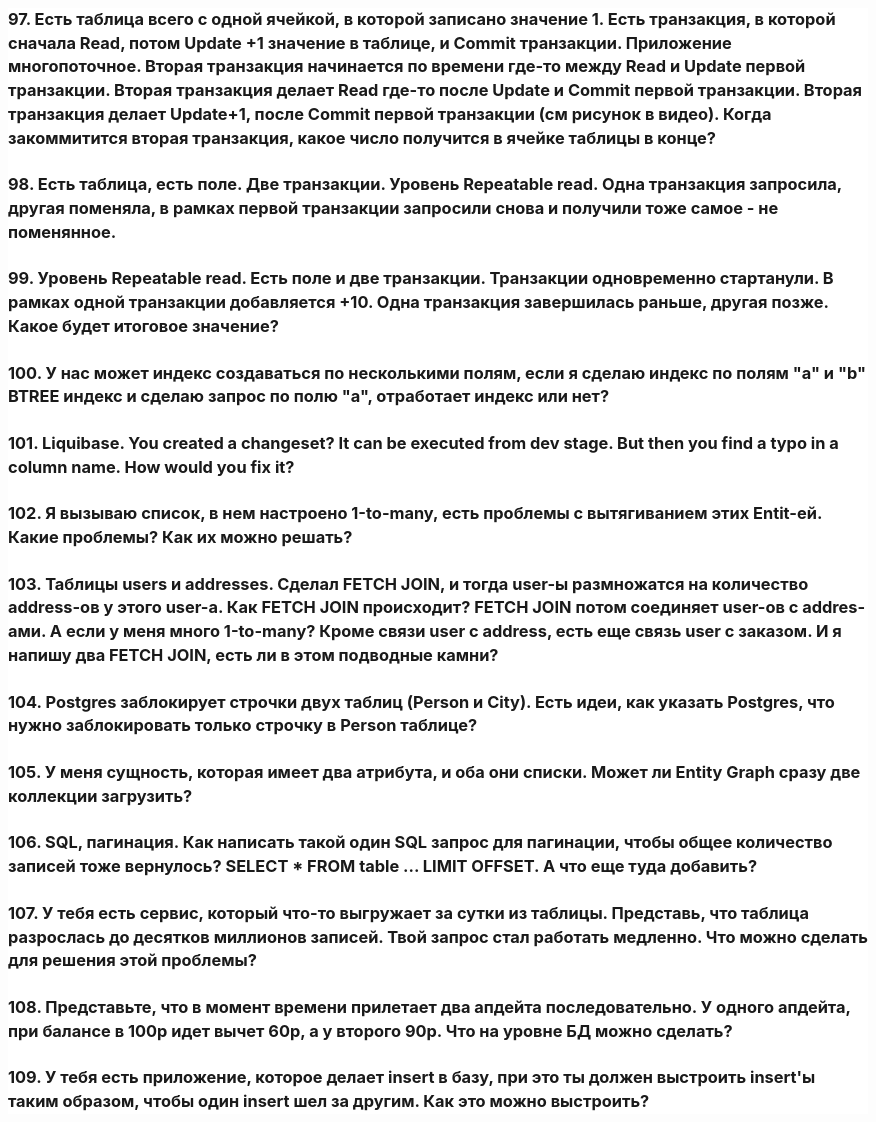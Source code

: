 ### 97. Есть таблица всего с одной ячейкой, в которой записано значение 1. Есть транзакция, в которой сначала Read, потом Update +1 значение в таблице, и Commit транзакции. Приложение многопоточное. Вторая транзакция начинается по времени где-то между Read и Update первой транзакции. Вторая транзакция делает Read где-то после Update и Commit первой транзакции. Вторая транзакция делает Update+1, после Commit первой транзакции (см рисунок в видео). Когда закоммитится вторая транзакция, какое число получится в ячейке таблицы в конце?
### 98. Есть таблица, есть поле. Две транзакции. Уровень Repeatable read. Одна транзакция запросила, другая поменяла, в рамках первой транзакции запросили снова и получили тоже самое - не поменянное.
### 99. Уровень Repeatable read. Есть поле и две транзакции. Транзакции одновременно стартанули. В рамках одной транзакции добавляется +10. Одна транзакция завершилась раньше, другая позже. Какое будет итоговое значение?
### 100. У нас может индекс создаваться по несколькими полям, если я сделаю индекс по полям "а" и "b" BTREE индекс и сделаю запрос по полю "а", отработает индекс или нет?
### 101. Liquibase. You created a changeset? It can be executed from dev stage. But then you find a typo in a column name. How would you fix it?
### 102. Я вызываю список, в нем настроено 1-to-many, есть проблемы с вытягиванием этих Entit-ей. Какие проблемы? Как их можно решать?
### 103. Таблицы users и addresses. Сделал FETCH JOIN, и тогда user-ы размножатся на количество address-ов у этого user-а. Как FETCH JOIN происходит? FETCH JOIN потом соединяет user-ов c addres-ами. А если у меня много 1-to-many? Кроме связи user с address, есть еще связь user с заказом. И я напишу два FETCH JOIN, есть ли в этом подводные камни?
### 104. Postgres заблокирует строчки двух таблиц (Person и City). Есть идеи, как указать Postgres, что нужно заблокировать только строчку в Person таблице?
### 105. У меня сущность, которая имеет два атрибута, и оба они списки. Может ли Entity Graph сразу две коллекции загрузить?
### 106. SQL, пагинация. Как написать такой один SQL запрос для пагинации, чтобы общее количество записей тоже вернулось? SELECT * FROM table ... LIMIT OFFSET. А что еще туда добавить?
### 107. У тебя есть сервис, который что-то выгружает за сутки из таблицы. Представь, что таблица разрослась до десятков миллионов записей. Твой запрос стал работать медленно. Что можно сделать для решения этой проблемы?
### 108. Представьте, что в момент времени прилетает два апдейта последовательно. У одного апдейта, при балансе в 100р идет вычет 60р, а у второго 90р. Что на уровне БД можно сделать?
### 109. У тебя есть приложение, которое делает insert в базу, при это ты должен выстроить insert'ы таким образом, чтобы один insert шел за другим. Как это можно выстроить?